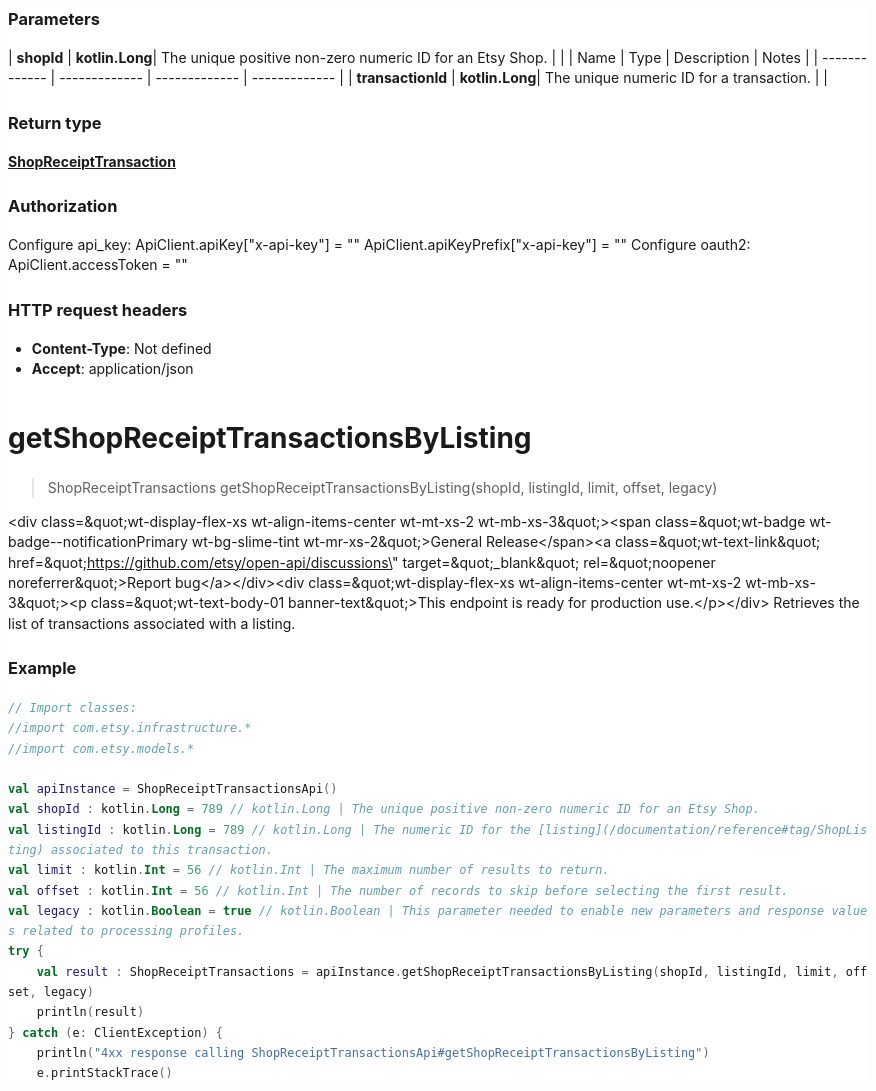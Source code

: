### Parameters
| **shopId** | **kotlin.Long**| The unique positive non-zero numeric ID for an Etsy Shop. | |
| Name | Type | Description  | Notes |
| ------------- | ------------- | ------------- | ------------- |
| **transactionId** | **kotlin.Long**| The unique numeric ID for a transaction. | |

### Return type

[**ShopReceiptTransaction**](ShopReceiptTransaction.md)

### Authorization


Configure api_key:
    ApiClient.apiKey["x-api-key"] = ""
    ApiClient.apiKeyPrefix["x-api-key"] = ""
Configure oauth2:
    ApiClient.accessToken = ""

### HTTP request headers

 - **Content-Type**: Not defined
 - **Accept**: application/json

<a id="getShopReceiptTransactionsByListing"></a>
# **getShopReceiptTransactionsByListing**
> ShopReceiptTransactions getShopReceiptTransactionsByListing(shopId, listingId, limit, offset, legacy)



&lt;div class&#x3D;\&quot;wt-display-flex-xs wt-align-items-center wt-mt-xs-2 wt-mb-xs-3\&quot;&gt;&lt;span class&#x3D;\&quot;wt-badge wt-badge--notificationPrimary wt-bg-slime-tint wt-mr-xs-2\&quot;&gt;General Release&lt;/span&gt;&lt;a class&#x3D;\&quot;wt-text-link\&quot; href&#x3D;\&quot;https://github.com/etsy/open-api/discussions\&quot; target&#x3D;\&quot;_blank\&quot; rel&#x3D;\&quot;noopener noreferrer\&quot;&gt;Report bug&lt;/a&gt;&lt;/div&gt;&lt;div class&#x3D;\&quot;wt-display-flex-xs wt-align-items-center wt-mt-xs-2 wt-mb-xs-3\&quot;&gt;&lt;p class&#x3D;\&quot;wt-text-body-01 banner-text\&quot;&gt;This endpoint is ready for production use.&lt;/p&gt;&lt;/div&gt;  Retrieves the list of transactions associated with a listing.

### Example
```kotlin
// Import classes:
//import com.etsy.infrastructure.*
//import com.etsy.models.*

val apiInstance = ShopReceiptTransactionsApi()
val shopId : kotlin.Long = 789 // kotlin.Long | The unique positive non-zero numeric ID for an Etsy Shop.
val listingId : kotlin.Long = 789 // kotlin.Long | The numeric ID for the [listing](/documentation/reference#tag/ShopListing) associated to this transaction.
val limit : kotlin.Int = 56 // kotlin.Int | The maximum number of results to return.
val offset : kotlin.Int = 56 // kotlin.Int | The number of records to skip before selecting the first result.
val legacy : kotlin.Boolean = true // kotlin.Boolean | This parameter needed to enable new parameters and response values related to processing profiles.
try {
    val result : ShopReceiptTransactions = apiInstance.getShopReceiptTransactionsByListing(shopId, listingId, limit, offset, legacy)
    println(result)
} catch (e: ClientException) {
    println("4xx response calling ShopReceiptTransactionsApi#getShopReceiptTransactionsByListing")
    e.printStackTrace()
```